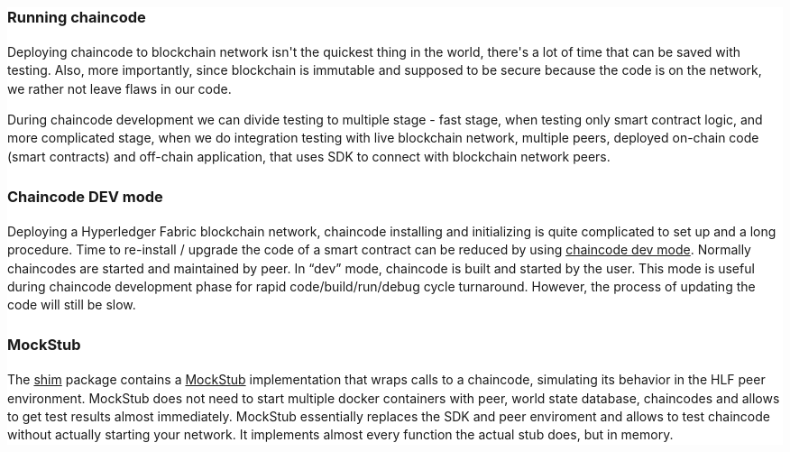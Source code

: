 ### Running chaincode

Deploying chaincode to blockchain network isn't the quickest thing in the world, there's a lot of time that can be saved 
with testing. Also, more importantly, since blockchain is immutable and supposed to be secure because the code is on the
network, we rather not leave flaws in our code. 
           
During chaincode development we can divide testing to multiple stage - fast stage, when testing only smart contract logic,
and more complicated stage, when we do integration testing with live blockchain network, multiple peers, 
deployed on-chain code (smart contracts) and off-chain application, that uses SDK to connect with
blockchain network peers. 

### Chaincode DEV mode

Deploying a Hyperledger Fabric blockchain network, chaincode installing and initializing is quite complicated to set up and
a long procedure. Time to re-install / upgrade the code of a smart contract can be reduced by using 
[chaincode dev mode](https://hyperledger-fabric.readthedocs.io/en/latest/peer-chaincode-devmode.html). Normally chaincodes 
are started and maintained by peer. In “dev” mode, chaincode is built and started by the user. 
This mode is useful during chaincode development phase for rapid code/build/run/debug cycle turnaround. However, the process 
of updating the code will still be slow.

### MockStub

The [shim](https://github.com/hyperledger/fabric/tree/master/core/chaincode/shim) package contains a 
[MockStub](https://github.com/hyperledger/fabric/blob/master/core/chaincode/shim/mockstub.go) implementation 
that wraps calls to a chaincode, simulating its behavior in the HLF peer environment. MockStub does not need to start 
multiple docker containers with peer, world state database, chaincodes and allows to get test results almost immediately.
MockStub essentially replaces the SDK and peer enviroment and allows to test chaincode without actually starting your network. 
It implements almost every function the actual stub does, but in memory.

